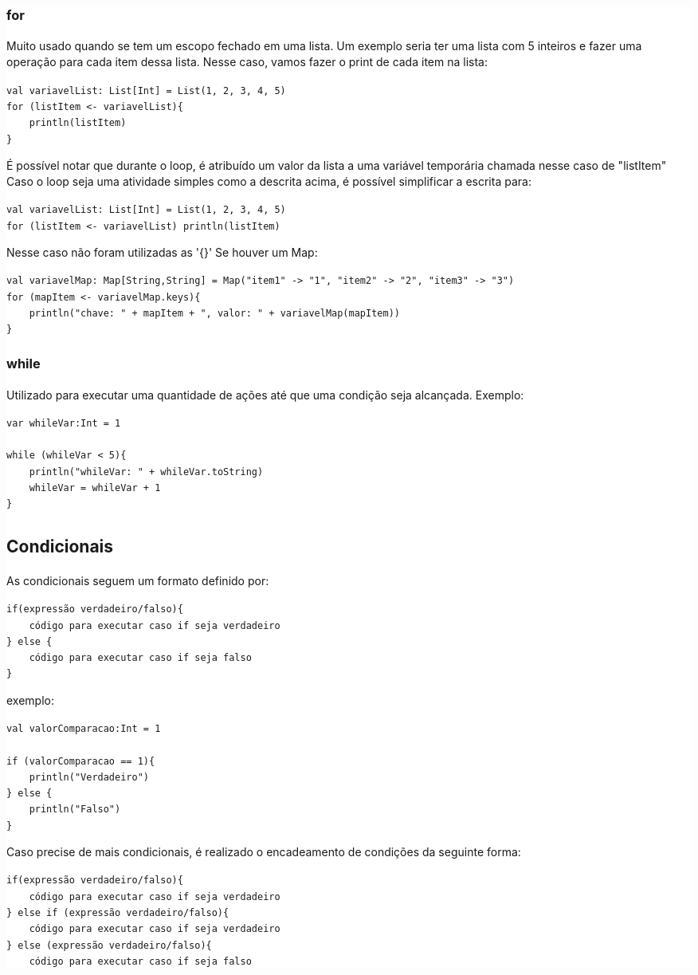 ### for
Muito usado quando se tem um escopo fechado em uma lista. Um exemplo seria ter uma lista com 5 inteiros e fazer uma operação para cada item dessa lista. Nesse caso, vamos fazer o print de cada item na lista:
```
val variavelList: List[Int] = List(1, 2, 3, 4, 5)
for (listItem <- variavelList){
    println(listItem)
}
```
É possível notar que durante o loop, é atribuído um valor da lista a uma variável temporária chamada nesse caso de "listItem"
Caso o loop seja uma atividade simples como a descrita acima, é possível simplificar a escrita para:
```
val variavelList: List[Int] = List(1, 2, 3, 4, 5)
for (listItem <- variavelList) println(listItem)
```
Nesse caso não foram utilizadas as '{}'
Se houver um Map:
```
val variavelMap: Map[String,String] = Map("item1" -> "1", "item2" -> "2", "item3" -> "3")
for (mapItem <- variavelMap.keys){
    println("chave: " + mapItem + ", valor: " + variavelMap(mapItem))
}
```

### while
Utilizado para executar uma quantidade de ações até que uma condição seja alcançada. Exemplo:

```
var whileVar:Int = 1

while (whileVar < 5){
    println("whileVar: " + whileVar.toString)
    whileVar = whileVar + 1
}
```
## Condicionais
As condicionais seguem um formato definido por:
```
if(expressão verdadeiro/falso){
    código para executar caso if seja verdadeiro
} else {
    código para executar caso if seja falso
}
```
exemplo:
```
val valorComparacao:Int = 1

if (valorComparacao == 1){
    println("Verdadeiro")
} else {
    println("Falso")
}
```
Caso precise de mais condicionais, é realizado o encadeamento de condições da seguinte forma:
```
if(expressão verdadeiro/falso){
    código para executar caso if seja verdadeiro
} else if (expressão verdadeiro/falso){
    código para executar caso if seja verdadeiro
} else (expressão verdadeiro/falso){
    código para executar caso if seja falso
```